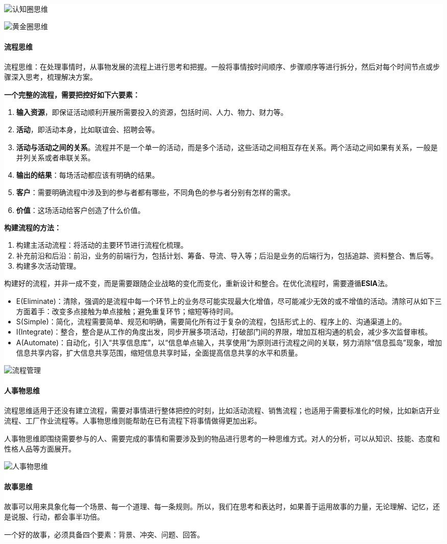 
<style type="text/css">
    .fancybox {
        display: inline-block;
    }
</style>
![认知圈思维](https://user-images.githubusercontent.com/17395552/118976076-32546200-b9a7-11eb-80a0-4276b2ff58cf.png)

![黄金圈思维](https://user-images.githubusercontent.com/17395552/118976044-28326380-b9a7-11eb-8850-49ec8fd42165.png)

#### 流程思维

流程思维：在处理事情时，从事物发展的流程上进行思考和把握。一般将事情按时间顺序、步骤顺序等进行拆分，然后对每个时间节点或步骤深入思考，梳理解决方案。

**一个完整的流程，需要把控好如下六要素：**

1. **输入资源**，即保证活动顺利开展所需要投入的资源，包括时间、人力、物力、财力等。

2. **活动**，即活动本身，比如联谊会、招聘会等。

3. **活动与活动之间的关系**。流程并不是一个单一的活动，而是多个活动，这些活动之间相互存在关系。两个活动之间如果有关系，一般是并列关系或者串联关系。
4. **输出的结果**：每场活动都应该有明确的结果。
5. **客户**：需要明确流程中涉及到的参与者都有哪些，不同角色的参与者分别有怎样的需求。
6. **价值**：这场活动给客户创造了什么价值。



**构建流程的方法：**

1. 构建主活动流程：将活动的主要环节进行流程化梳理。
2. 补充前沿和后沿：前沿，业务的前端行为，包括计划、筹备、导流、导入等；后沿是业务的后端行为，包括追踪、资料整合、售后等。
3. 构建多次活动管理。



构建好的流程，并非一成不变，而是需要跟随企业战略的变化而变化，重新设计和整合。在优化流程时，需要遵循**ESIA**法。

* E(Eliminate)：清除，强调的是流程中每一个环节上的业务尽可能实现最大化增值，尽可能减少无效的或不增值的活动。清除可从如下三方面着手：改变多点接触为单点接触；避免重复环节；缩短等待时间。
* S(Simple)：简化，流程需要简单、规范和明确，需要简化所有过于复杂的流程，包括形式上的、程序上的、沟通渠道上的。
* I(Integrate)：整合，整合是从工作的角度出发，同步开展多项活动，打破部门间的界限，增加互相沟通的机会，减少多次监督审核。
* A(Automate)：自动化，引入“共享信息库”，以“信息单点输入，共享使用”为原则进行流程之间的关联，努力消除“信息孤岛”现象，增加信息共享内容，扩大信息共享范围，缩短信息共享时延，全面提高信息共享的水平和质量。

![流程管理](https://user-images.githubusercontent.com/17395552/118976054-2a94bd80-b9a7-11eb-9c37-3dc004b1334e.png)

#### 人事物思维

流程思维适用于还没有建立流程，需要对事情进行整体把控的时刻，比如活动流程、销售流程；也适用于需要标准化的时候，比如新店开业流程、工厂作业流程等。人事物思维则能帮助在已有流程下将事情做得更加出彩。

人事物思维即围绕需要参与的人、需要完成的事情和需要涉及到的物品进行思考的一种思维方式。对人的分析，可以从知识、技能、态度和性格人品等方面展开。

![人事物思维](https://user-images.githubusercontent.com/17395552/118976067-2ec0db00-b9a7-11eb-8931-1630835847f4.png)

#### 故事思维

故事可以用来具象化每一个场景、每一个道理、每一条规则。所以，我们在思考和表达时，如果善于运用故事的力量，无论理解、记忆，还是说服、行动，都会事半功倍。

一个好的故事，必须具备四个要素：背景、冲突、问题、回答。
